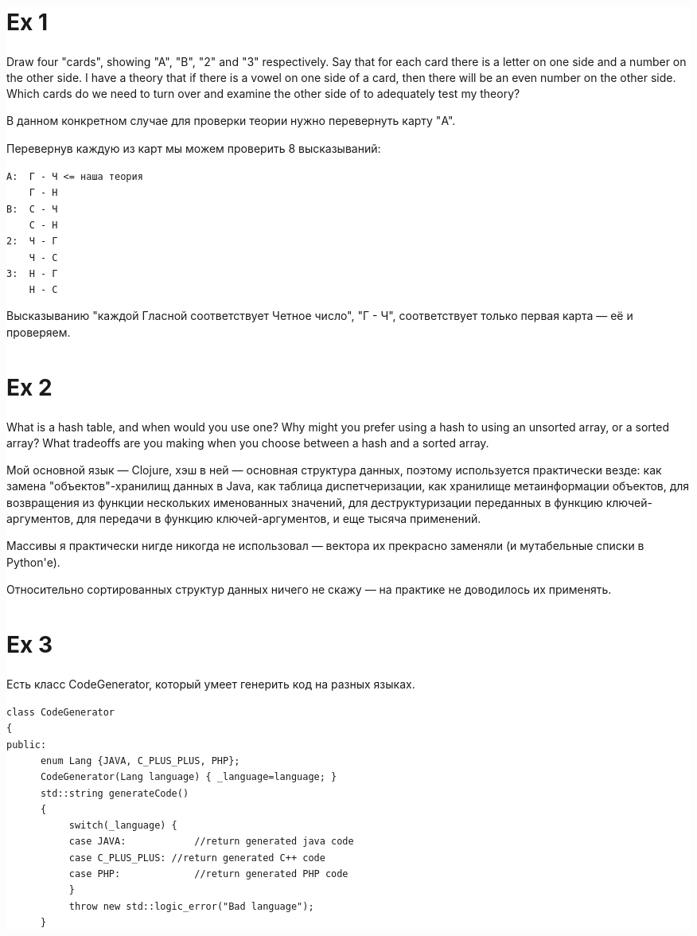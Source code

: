# Ex 1

Draw four "cards", showing "A", "B", "2" and "3" respectively. Say
that for each card there is a letter on one side and a number on the
other side. I have a theory that if there is a vowel on one side of a
card, then there will be an even number on the other side.  Which
cards do we need to turn over and examine the other side of to
adequately test my theory?

В данном конкретном случае для проверки теории нужно перевернуть карту
"A".

Перевернув каждую из карт мы можем проверить 8 высказываний:

    A:  Г - Ч <= наша теория
        Г - Н
    B:  С - Ч
        С - Н
    2:  Ч - Г
        Ч - С
    3:  Н - Г
        Н - С

Высказыванию "каждой Гласной соответствует Четное число", "Г - Ч",
соответствует только первая карта — её и проверяем.

# Ex 2

What is a hash table, and when would you use one? Why might you prefer
using a hash to using an unsorted array, or a sorted array? What
tradeoffs are you making when you choose between a hash and a sorted
array.

Мой основной язык — Clojure, хэш в ней — основная структура данных,
поэтому используется практически везде: как замена "объектов"-хранилищ
данных в Java, как таблица диспетчеризации, как хранилище
метаинформации объектов, для возвращения из функции нескольких
именованных значений, для деструктуризации переданных в функцию
ключей-аргументов, для передачи в функцию ключей-аргументов, и еще
тысяча применений.

Массивы я практически нигде никогда не использовал — вектора их
прекрасно заменяли (и мутабельные списки в Python'е).

Относительно сортированных структур данных ничего не скажу — на
практике не доводилось их применять.

# Ex 3

Есть класс CodeGenerator, который умеет генерить код на разных языках.

    class CodeGenerator
    {
    public:
          enum Lang {JAVA, C_PLUS_PLUS, PHP};
          CodeGenerator(Lang language) { _language=language; }
          std::string generateCode()
          {
               switch(_language) {
               case JAVA:            //return generated java code
               case C_PLUS_PLUS: //return generated C++ code
               case PHP:             //return generated PHP code
               }
               throw new std::logic_error("Bad language");
          }